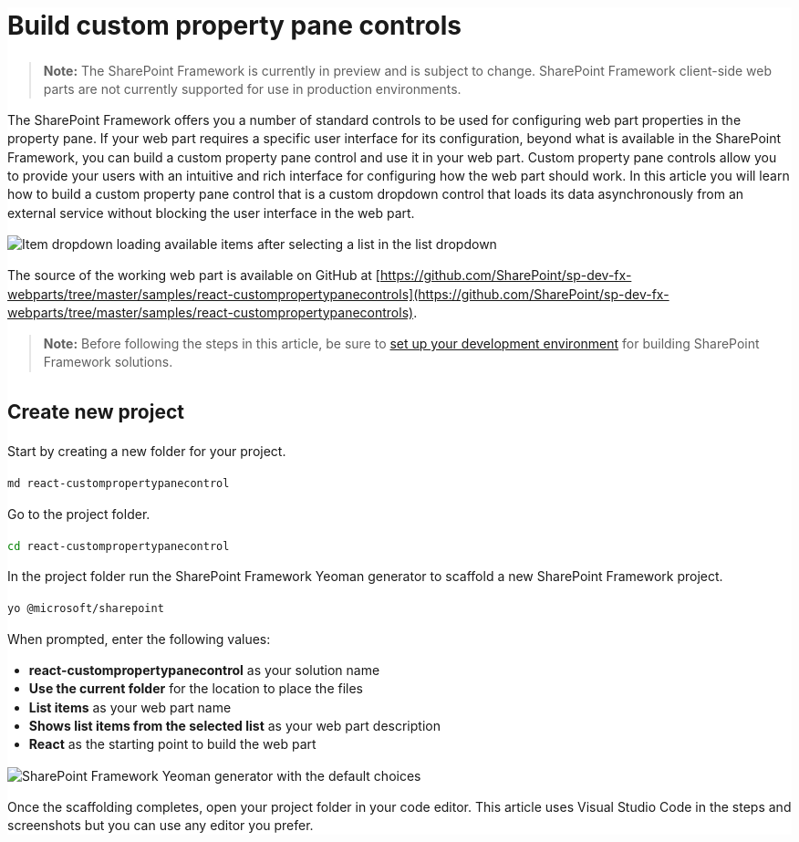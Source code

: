 # Build custom property pane controls

> **Note:** The SharePoint Framework is currently in preview and is subject to change. SharePoint Framework client-side web parts are not currently supported for use in production environments.

The SharePoint Framework offers you a number of standard controls to be used for configuring web part properties in the property pane. If your web part requires a specific user interface for its configuration, beyond what is available in the SharePoint Framework, you can build a custom property pane control and use it in your web part. Custom property pane controls allow you to provide your users with an intuitive and rich interface for configuring how the web part should work. In this article you will learn how to build a custom property pane control that is a custom dropdown control that loads its data asynchronously from an external service without blocking the user interface in the web part.

![Item dropdown loading available items after selecting a list in the list dropdown](../../../../images/custom-property-pane-control-cascading-loading-items.png)

The source of the working web part is available on GitHub at [https://github.com/SharePoint/sp-dev-fx-webparts/tree/master/samples/react-custompropertypanecontrols](https://github.com/SharePoint/sp-dev-fx-webparts/tree/master/samples/react-custompropertypanecontrols).

> **Note:** Before following the steps in this article, be sure to [set up your development environment](../../set-up-your-development-environment) for building SharePoint Framework solutions.

## Create new project

Start by creating a new folder for your project.

```sh
md react-custompropertypanecontrol
```

Go to the project folder.

```sh
cd react-custompropertypanecontrol
```

In the project folder run the SharePoint Framework Yeoman generator to scaffold a new SharePoint Framework project.

```sh
yo @microsoft/sharepoint
```

When prompted, enter the following values:

- **react-custompropertypanecontrol** as your solution name
- **Use the current folder** for the location to place the files
- **List items** as your web part name
- **Shows list items from the selected list** as your web part description
- **React** as the starting point to build the web part

![SharePoint Framework Yeoman generator with the default choices](../../../../images/custom-property-pane-control-yeoman.png)

Once the scaffolding completes, open your project folder in your code editor. This article uses Visual Studio Code in the steps and screenshots but you can use any editor you prefer.

